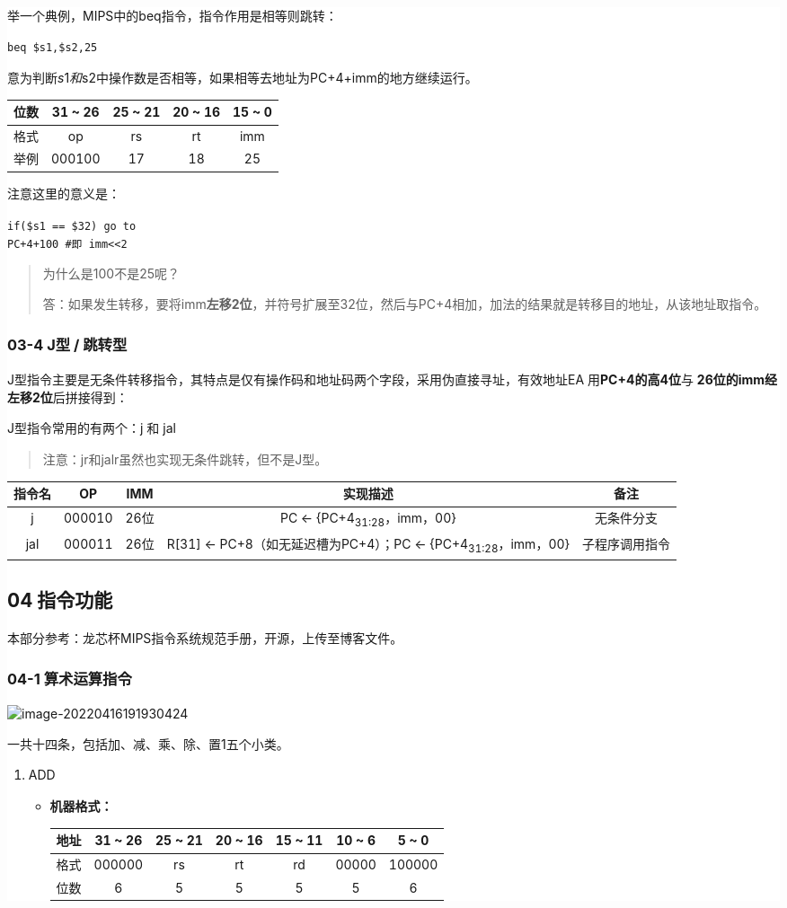 举一个典例，MIPS中的beq指令，指令作用是相等则跳转：

```assembly
beq $s1,$s2,25
```

意为判断$s1和$s2中操作数是否相等，如果相等去地址为PC+4+imm的地方继续运行。

| 位数 | 31 ~ 26 | 25 ~ 21 | 20 ~ 16 | 15 ~ 0 |
| :--: | :-----: | :-----: | :-----: | :----: |
| 格式 |   op    |   rs    |   rt    |  imm   |
| 举例 | 000100  |   17    |   18    |   25   |

注意这里的意义是：

```assembly
if($s1 == $32) go to
PC+4+100 #即 imm<<2
```

> 为什么是100不是25呢？
>
> 答：如果发生转移，要将imm**左移2位**，并符号扩展至32位，然后与PC+4相加，加法的结果就是转移目的地址，从该地址取指令。

### 03-4  J型 / 跳转型                             

J型指令主要是无条件转移指令，其特点是仅有操作码和地址码两个字段，采用伪直接寻址，有效地址EA 用**PC+4的高4位**与 **26位的imm经左移2位**后拼接得到：

J型指令常用的有两个：j 和 jal

> 注意：jr和jalr虽然也实现无条件跳转，但不是J型。

| 指令名 |   OP   | IMM  |                           实现描述                           |      备注      |
| :----: | :----: | :--: | :----------------------------------------------------------: | :------------: |
|   j    | 000010 | 26位 |            PC <- {PC+4<sub>31:28</sub>，imm，00}             |   无条件分支   |
|  jal   | 000011 | 26位 | R[31] <- PC+8（如无延迟槽为PC+4）；PC <- {PC+4<sub>31:28</sub>，imm，00} | 子程序调用指令 |

## 04  指令功能

本部分参考：龙芯杯MIPS指令系统规范手册，开源，上传至博客文件。

### 04-1  算术运算指令

![image-20220416191930424](C:\Users\shandaiwang\AppData\Roaming\Typora\typora-user-images\image-20220416191930424.png)

一共十四条，包括加、减、乘、除、置1五个小类。

1. ADD

   - **机器格式：**

     | 地址 | 31 ~ 26 | 25 ~ 21 | 20 ~ 16 | 15 ~ 11 | 10 ~ 6 | 5 ~ 0  |
     | :--: | :-----: | :-----: | :-----: | :-----: | :----: | :----: |
     | 格式 | 000000  |   rs    |   rt    |   rd    | 00000  | 100000 |
     | 位数 |    6    |    5    |    5    |    5    |   5    |   6    |
